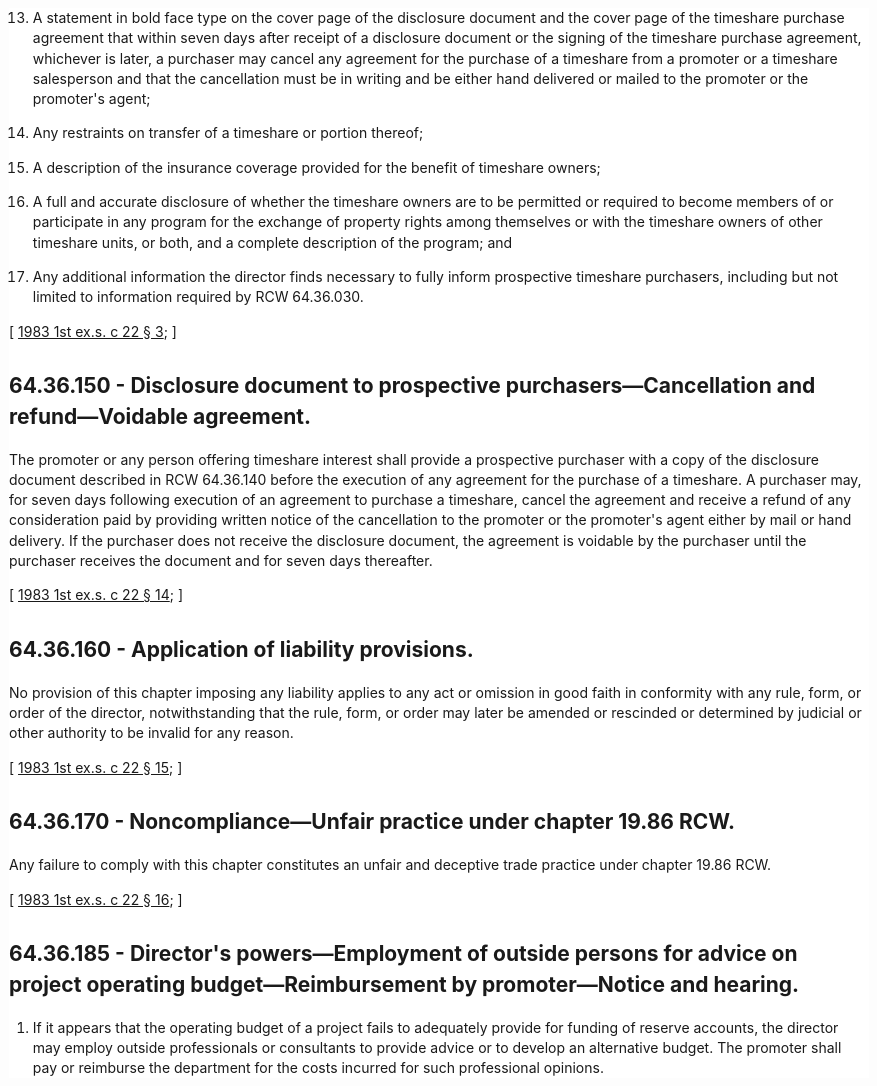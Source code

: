 13. A statement in bold face type on the cover page of the disclosure document and the cover page of the timeshare purchase agreement that within seven days after receipt of a disclosure document or the signing of the timeshare purchase agreement, whichever is later, a purchaser may cancel any agreement for the purchase of a timeshare from a promoter or a timeshare salesperson and that the cancellation must be in writing and be either hand delivered or mailed to the promoter or the promoter's agent;

14. Any restraints on transfer of a timeshare or portion thereof;

15. A description of the insurance coverage provided for the benefit of timeshare owners;

16. A full and accurate disclosure of whether the timeshare owners are to be permitted or required to become members of or participate in any program for the exchange of property rights among themselves or with the timeshare owners of other timeshare units, or both, and a complete description of the program; and

17. Any additional information the director finds necessary to fully inform prospective timeshare purchasers, including but not limited to information required by RCW 64.36.030.

\[ [1983 1st ex.s. c 22 § 3](https://leg.wa.gov/CodeReviser/documents/sessionlaw/1983ex1c22.pdf?cite=1983%201st%20ex.s.%20c%2022%20§%203); \]

## 64.36.150 - Disclosure document to prospective purchasers—Cancellation and refund—Voidable agreement.
The promoter or any person offering timeshare interest shall provide a prospective purchaser with a copy of the disclosure document described in RCW 64.36.140 before the execution of any agreement for the purchase of a timeshare. A purchaser may, for seven days following execution of an agreement to purchase a timeshare, cancel the agreement and receive a refund of any consideration paid by providing written notice of the cancellation to the promoter or the promoter's agent either by mail or hand delivery. If the purchaser does not receive the disclosure document, the agreement is voidable by the purchaser until the purchaser receives the document and for seven days thereafter.

\[ [1983 1st ex.s. c 22 § 14](https://leg.wa.gov/CodeReviser/documents/sessionlaw/1983ex1c22.pdf?cite=1983%201st%20ex.s.%20c%2022%20§%2014); \]

## 64.36.160 - Application of liability provisions.
No provision of this chapter imposing any liability applies to any act or omission in good faith in conformity with any rule, form, or order of the director, notwithstanding that the rule, form, or order may later be amended or rescinded or determined by judicial or other authority to be invalid for any reason.

\[ [1983 1st ex.s. c 22 § 15](https://leg.wa.gov/CodeReviser/documents/sessionlaw/1983ex1c22.pdf?cite=1983%201st%20ex.s.%20c%2022%20§%2015); \]

## 64.36.170 - Noncompliance—Unfair practice under chapter  19.86 RCW.
Any failure to comply with this chapter constitutes an unfair and deceptive trade practice under chapter 19.86 RCW.

\[ [1983 1st ex.s. c 22 § 16](https://leg.wa.gov/CodeReviser/documents/sessionlaw/1983ex1c22.pdf?cite=1983%201st%20ex.s.%20c%2022%20§%2016); \]

## 64.36.185 - Director's powers—Employment of outside persons for advice on project operating budget—Reimbursement by promoter—Notice and hearing.
1. If it appears that the operating budget of a project fails to adequately provide for funding of reserve accounts, the director may employ outside professionals or consultants to provide advice or to develop an alternative budget. The promoter shall pay or reimburse the department for the costs incurred for such professional opinions.
